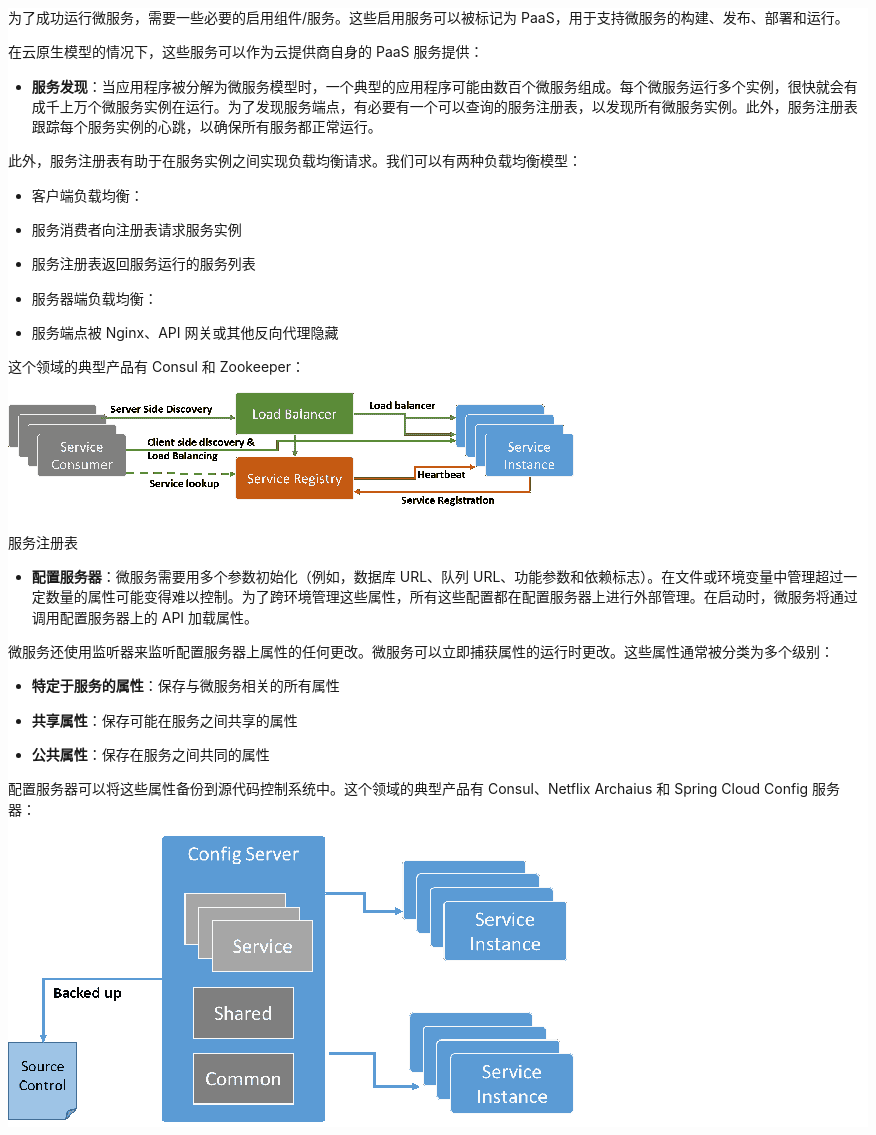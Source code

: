 为了成功运行微服务，需要一些必要的启用组件/服务。这些启用服务可以被标记为 PaaS，用于支持微服务的构建、发布、部署和运行。

在云原生模型的情况下，这些服务可以作为云提供商自身的 PaaS 服务提供：

+   **服务发现**：当应用程序被分解为微服务模型时，一个典型的应用程序可能由数百个微服务组成。每个微服务运行多个实例，很快就会有成千上万个微服务实例在运行。为了发现服务端点，有必要有一个可以查询的服务注册表，以发现所有微服务实例。此外，服务注册表跟踪每个服务实例的心跳，以确保所有服务都正常运行。

此外，服务注册表有助于在服务实例之间实现负载均衡请求。我们可以有两种负载均衡模型：

+   客户端负载均衡：

+   服务消费者向注册表请求服务实例

+   服务注册表返回服务运行的服务列表

+   服务器端负载均衡：

+   服务端点被 Nginx、API 网关或其他反向代理隐藏

这个领域的典型产品有 Consul 和 Zookeeper：

![](img/66a2ed6f-2799-421e-9bcf-2a56a9b53a21.png)

服务注册表

+   **配置服务器**：微服务需要用多个参数初始化（例如，数据库 URL、队列 URL、功能参数和依赖标志）。在文件或环境变量中管理超过一定数量的属性可能变得难以控制。为了跨环境管理这些属性，所有这些配置都在配置服务器上进行外部管理。在启动时，微服务将通过调用配置服务器上的 API 加载属性。

微服务还使用监听器来监听配置服务器上属性的任何更改。微服务可以立即捕获属性的运行时更改。这些属性通常被分类为多个级别：

+   **特定于服务的属性**：保存与微服务相关的所有属性

+   **共享属性**：保存可能在服务之间共享的属性

+   **公共属性**：保存在服务之间共同的属性

配置服务器可以将这些属性备份到源代码控制系统中。这个领域的典型产品有 Consul、Netflix Archaius 和 Spring Cloud Config 服务器：

![](img/f4fd4652-eb3e-4dcb-b7bc-e1f3bf68b0b7.png)
